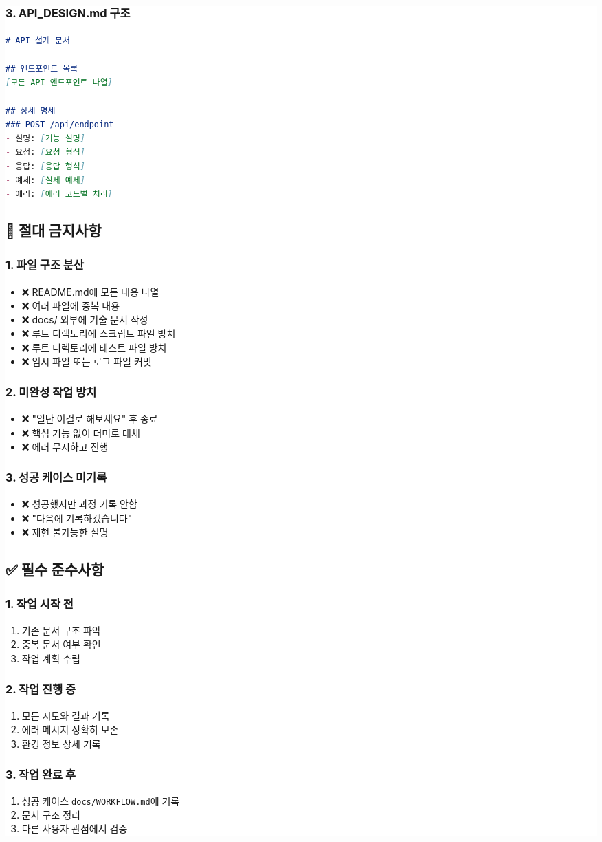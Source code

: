 ### 3. API_DESIGN.md 구조
```markdown
# API 설계 문서

## 엔드포인트 목록
[모든 API 엔드포인트 나열]

## 상세 명세
### POST /api/endpoint
- 설명: [기능 설명]
- 요청: [요청 형식]
- 응답: [응답 형식]
- 예제: [실제 예제]
- 에러: [에러 코드별 처리]
```

## 🚫 절대 금지사항

### 1. 파일 구조 분산
- ❌ README.md에 모든 내용 나열
- ❌ 여러 파일에 중복 내용
- ❌ docs/ 외부에 기술 문서 작성
- ❌ 루트 디렉토리에 스크립트 파일 방치
- ❌ 루트 디렉토리에 테스트 파일 방치
- ❌ 임시 파일 또는 로그 파일 커밋

### 2. 미완성 작업 방치
- ❌ "일단 이걸로 해보세요" 후 종료
- ❌ 핵심 기능 없이 더미로 대체
- ❌ 에러 무시하고 진행

### 3. 성공 케이스 미기록
- ❌ 성공했지만 과정 기록 안함
- ❌ "다음에 기록하겠습니다"
- ❌ 재현 불가능한 설명

## ✅ 필수 준수사항

### 1. 작업 시작 전
1. 기존 문서 구조 파악
2. 중복 문서 여부 확인
3. 작업 계획 수립

### 2. 작업 진행 중
1. 모든 시도와 결과 기록
2. 에러 메시지 정확히 보존
3. 환경 정보 상세 기록

### 3. 작업 완료 후
1. 성공 케이스 `docs/WORKFLOW.md`에 기록
2. 문서 구조 정리
3. 다른 사용자 관점에서 검증
